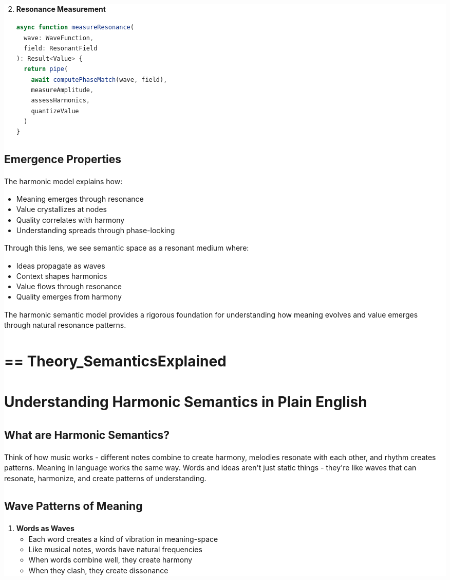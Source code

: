 
2. **Resonance Measurement**
   ```typescript
   async function measureResonance(
     wave: WaveFunction,
     field: ResonantField
   ): Result<Value> {
     return pipe(
       await computePhaseMatch(wave, field),
       measureAmplitude,
       assessHarmonics,
       quantizeValue
     )
   }
   ```

## Emergence Properties

The harmonic model explains how:
- Meaning emerges through resonance
- Value crystallizes at nodes
- Quality correlates with harmony
- Understanding spreads through phase-locking

Through this lens, we see semantic space as a resonant medium where:
- Ideas propagate as waves
- Context shapes harmonics
- Value flows through resonance
- Quality emerges from harmony

The harmonic semantic model provides a rigorous foundation for understanding how meaning evolves and value emerges through natural resonance patterns.


==
Theory_SemanticsExplained
==


# Understanding Harmonic Semantics in Plain English

## What are Harmonic Semantics?

Think of how music works - different notes combine to create harmony, melodies resonate with each other, and rhythm creates patterns. Meaning in language works the same way. Words and ideas aren't just static things - they're like waves that can resonate, harmonize, and create patterns of understanding.

## Wave Patterns of Meaning

1. **Words as Waves**
   - Each word creates a kind of vibration in meaning-space
   - Like musical notes, words have natural frequencies
   - When words combine well, they create harmony
   - When they clash, they create dissonance
